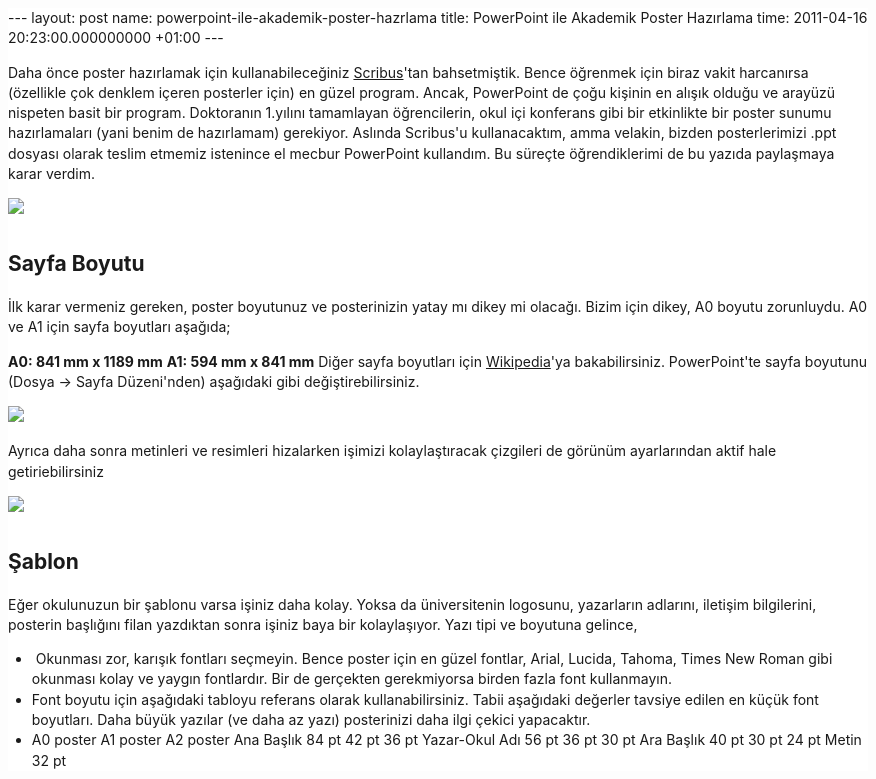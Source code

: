 --- layout: post name: powerpoint-ile-akademik-poster-hazrlama title: PowerPoint ile Akademik Poster Hazırlama time: 2011-04-16 20:23:00.000000000 +01:00 ---

Daha önce poster hazırlamak için kullanabileceğiniz [Scribus](http://asuyatuyolar.blogspot.com/2010/06/akademik-poster-hazirlama.html)'tan bahsetmiştik. Bence öğrenmek için biraz vakit harcanırsa (özellikle çok denklem içeren posterler için) en güzel program. Ancak, PowerPoint de çoğu kişinin en alışık olduğu ve arayüzü nispeten basit bir program.
Doktoranın 1.yılını tamamlayan öğrencilerin, okul içi konferans gibi bir etkinlikte bir poster sunumu hazırlamaları (yani benim de hazırlamam) gerekiyor. Aslında Scribus'u kullanacaktım, amma velakin, bizden posterlerimizi .ppt dosyası olarak teslim etmemiz istenince el mecbur PowerPoint kullandım. Bu süreçte öğrendiklerimi de bu yazıda paylaşmaya karar verdim.

[![](http://4.bp.blogspot.com/-PiIRFHKj1Ls/Ta4PASpRkzI/AAAAAAAAA5U/Ud8RaQolRsQ/s200/poster2009.jpg)](http://4.bp.blogspot.com/-PiIRFHKj1Ls/Ta4PASpRkzI/AAAAAAAAA5U/Ud8RaQolRsQ/s1600/poster2009.jpg)

Sayfa Boyutu
------------

İlk karar vermeniz gereken, poster boyutunuz ve posterinizin yatay mı dikey mi olacağı. Bizim için dikey, A0 boyutu zorunluydu. A0 ve A1 için sayfa boyutları aşağıda;

**A0: 841 mm x 1189 mm**
**A1: 594 mm x 841 mm**
Diğer sayfa boyutları için [Wikipedia](http://en.wikipedia.org/wiki/Paper_size)'ya bakabilirsiniz.
PowerPoint'te sayfa boyutunu (Dosya -\> Sayfa Düzeni'nden) aşağıdaki gibi değiştirebilirsiniz.

[![](http://3.bp.blogspot.com/-e56LxjZhwBQ/TanUW6NaJaI/AAAAAAAAA4Q/cyJjWYEd37Q/s1600/Snap-04-16-18-37.png)](http://3.bp.blogspot.com/-e56LxjZhwBQ/TanUW6NaJaI/AAAAAAAAA4Q/cyJjWYEd37Q/s1600/Snap-04-16-18-37.png)

Ayrıca daha sonra metinleri ve resimleri hizalarken işimizi kolaylaştıracak çizgileri de görünüm ayarlarından aktif hale getiriebilirsiniz

[![](http://3.bp.blogspot.com/-UhofGa2fRbM/TanWEj1SbWI/AAAAAAAAA4U/p6f2aAOfiQw/s1600/Snap-04-16-18-41.png)](http://3.bp.blogspot.com/-UhofGa2fRbM/TanWEj1SbWI/AAAAAAAAA4U/p6f2aAOfiQw/s1600/Snap-04-16-18-41.png)

Şablon
------

Eğer okulunuzun bir şablonu varsa işiniz daha kolay. Yoksa da üniversitenin logosunu, yazarların adlarını, iletişim bilgilerini, posterin başlığını filan yazdıktan sonra işiniz baya bir kolaylaşıyor.
Yazı tipi ve boyutuna gelince,

-    Okunması zor, karışık fontları seçmeyin. Bence poster için en güzel fontlar, Arial, Lucida, Tahoma, Times New Roman gibi okunması kolay ve yaygın fontlardır. Bir de gerçekten gerekmiyorsa birden fazla font kullanmayın.
-   Font boyutu için aşağıdaki tabloyu referans olarak kullanabilirsiniz. Tabii aşağıdaki değerler tavsiye edilen en küçük font boyutları. Daha büyük yazılar (ve daha az yazı) posterinizi daha ilgi çekici yapacaktır.
-   
    A0 poster
    A1 poster
    A2 poster
    Ana Başlık
    84 pt
    42 pt
    36 pt
    Yazar-Okul Adı
    56 pt
    36 pt
    30 pt
    Ara Başlık
    40 pt
    30 pt
    24 pt
    Metin
    32 pt